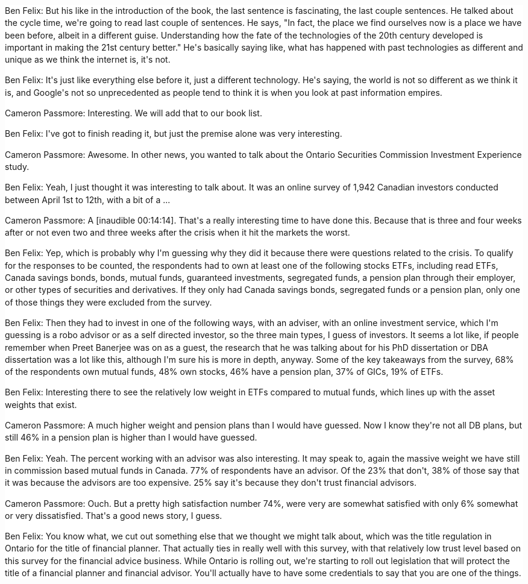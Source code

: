 Ben Felix: But his like in the introduction of the book, the last sentence is fascinating, the last couple sentences. He talked about the cycle time, we're going to read last couple of sentences. He says, "In fact, the place we find ourselves now is a place we have been before, albeit in a different guise. Understanding how the fate of the technologies of the 20th century developed is important in making the 21st century better." He's basically saying like, what has happened with past technologies as different and unique as we think the internet is, it's not.

Ben Felix: It's just like everything else before it, just a different technology. He's saying, the world is not so different as we think it is, and Google's not so unprecedented as people tend to think it is when you look at past information empires.

Cameron Passmore: Interesting. We will add that to our book list.

Ben Felix: I've got to finish reading it, but just the premise alone was very interesting.

Cameron Passmore: Awesome. In other news, you wanted to talk about the Ontario Securities Commission Investment Experience study.

Ben Felix: Yeah, I just thought it was interesting to talk about. It was an online survey of 1,942 Canadian investors conducted between April 1st to 12th, with a bit of a ...

Cameron Passmore: A [inaudible 00:14:14]. That's a really interesting time to have done this. Because that is three and four weeks after or not even two and three weeks after the crisis when it hit the markets the worst.

Ben Felix: Yep, which is probably why I'm guessing why they did it because there were questions related to the crisis. To qualify for the responses to be counted, the respondents had to own at least one of the following stocks ETFs, including read ETFs, Canada savings bonds, bonds, mutual funds, guaranteed investments, segregated funds, a pension plan through their employer, or other types of securities and derivatives. If they only had Canada savings bonds, segregated funds or a pension plan, only one of those things they were excluded from the survey.

Ben Felix: Then they had to invest in one of the following ways, with an adviser, with an online investment service, which I'm guessing is a robo advisor or as a self directed investor, so the three main types, I guess of investors. It seems a lot like, if people remember when Preet Banerjee was on as a guest, the research that he was talking about for his PhD dissertation or DBA dissertation was a lot like this, although I'm sure his is more in depth, anyway. Some of the key takeaways from the survey, 68% of the respondents own mutual funds, 48% own stocks, 46% have a pension plan, 37% of GICs, 19% of ETFs.

Ben Felix: Interesting there to see the relatively low weight in ETFs compared to mutual funds, which lines up with the asset weights that exist.

Cameron Passmore: A much higher weight and pension plans than I would have guessed. Now I know they're not all DB plans, but still 46% in a pension plan is higher than I would have guessed.

Ben Felix: Yeah. The percent working with an advisor was also interesting. It may speak to, again the massive weight we have still in commission based mutual funds in Canada. 77% of respondents have an advisor. Of the 23% that don't, 38% of those say that it was because the advisors are too expensive. 25% say it's because they don't trust financial advisors.

Cameron Passmore: Ouch. But a pretty high satisfaction number 74%, were very are somewhat satisfied with only 6% somewhat or very dissatisfied. That's a good news story, I guess.

Ben Felix: You know what, we cut out something else that we thought we might talk about, which was the title regulation in Ontario for the title of financial planner. That actually ties in really well with this survey, with that relatively low trust level based on this survey for the financial advice business. While Ontario is rolling out, we're starting to roll out legislation that will protect the title of a financial planner and financial advisor. You'll actually have to have some credentials to say that you are one of the things.
